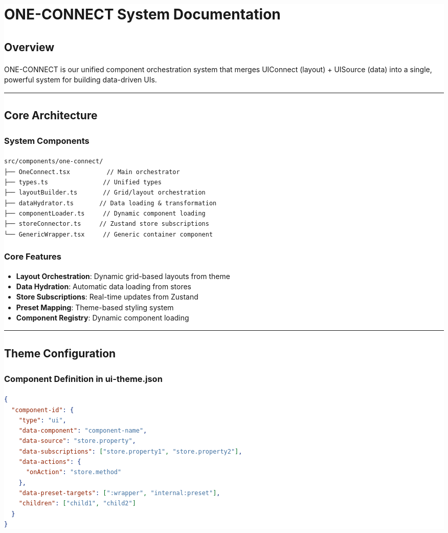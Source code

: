 # ONE-CONNECT System Documentation

## Overview
ONE-CONNECT is our unified component orchestration system that merges UIConnect (layout) + UISource (data) into a single, powerful system for building data-driven UIs.

---

## Core Architecture

### System Components
```
src/components/one-connect/
├── OneConnect.tsx          // Main orchestrator
├── types.ts               // Unified types
├── layoutBuilder.ts       // Grid/layout orchestration
├── dataHydrator.ts       // Data loading & transformation
├── componentLoader.ts     // Dynamic component loading
├── storeConnector.ts     // Zustand store subscriptions
└── GenericWrapper.tsx     // Generic container component
```

### Core Features
- **Layout Orchestration**: Dynamic grid-based layouts from theme
- **Data Hydration**: Automatic data loading from stores
- **Store Subscriptions**: Real-time updates from Zustand
- **Preset Mapping**: Theme-based styling system
- **Component Registry**: Dynamic component loading

---

## Theme Configuration

### Component Definition in ui-theme.json
```json
{
  "component-id": {
    "type": "ui",
    "data-component": "component-name",
    "data-source": "store.property",
    "data-subscriptions": ["store.property1", "store.property2"],
    "data-actions": {
      "onAction": "store.method"
    },
    "data-preset-targets": [":wrapper", "internal:preset"],
    "children": ["child1", "child2"]
  }
}
```
